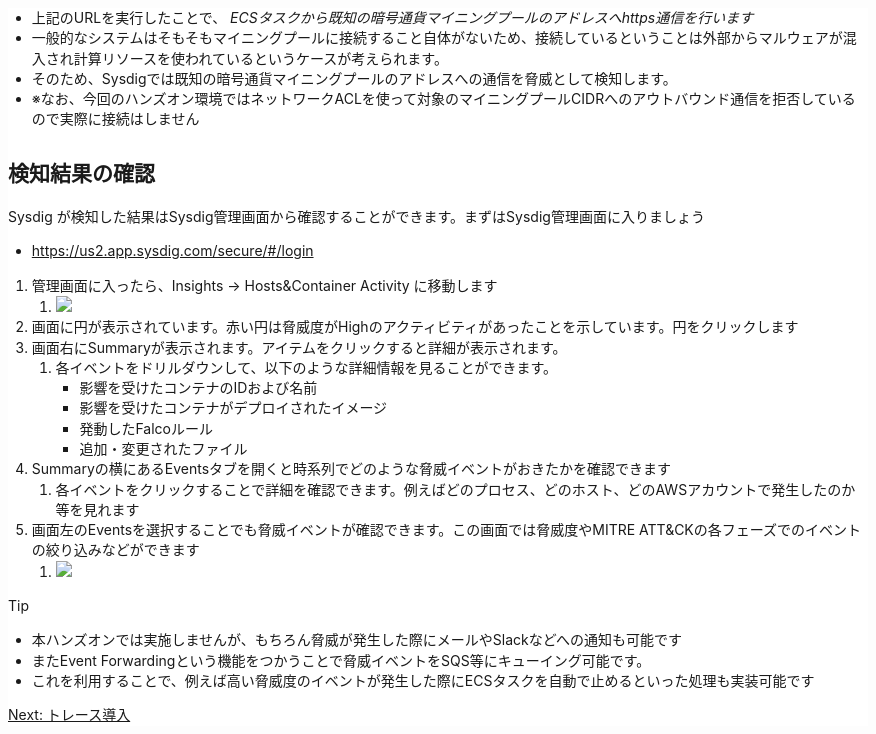 
- 上記のURLを実行したことで、 *ECSタスクから既知の暗号通貨マイニングプールのアドレスへhttps通信を行います*  
- 一般的なシステムはそもそもマイニングプールに接続すること自体がないため、接続しているということは外部からマルウェアが混入され計算リソースを使われているというケースが考えられます。  
- そのため、Sysdigでは既知の暗号通貨マイニングプールのアドレスへの通信を脅威として検知します。
- ※なお、今回のハンズオン環境ではネットワークACLを使って対象のマイニングプールCIDRへのアウトバウンド通信を拒否しているので実際に接続はしません

## 検知結果の確認

Sysdig が検知した結果はSysdig管理画面から確認することができます。まずはSysdig管理画面に入りましょう

- https://us2.app.sysdig.com/secure/#/login

1. 管理画面に入ったら、Insights -> Hosts&Container Activity に移動します
    1. <img src="../images/module5/viewsysdig1.jpg" width=50%>
2. 画面に円が表示されています。赤い円は脅威度がHighのアクティビティがあったことを示しています。円をクリックします
3. 画面右にSummaryが表示されます。アイテムをクリックすると詳細が表示されます。
    1. 各イベントをドリルダウンして、以下のような詳細情報を見ることができます。
        - 影響を受けたコンテナのIDおよび名前
        - 影響を受けたコンテナがデプロイされたイメージ
        - 発動したFalcoルール
        - 追加・変更されたファイル
4. Summaryの横にあるEventsタブを開くと時系列でどのような脅威イベントがおきたかを確認できます
    1. 各イベントをクリックすることで詳細を確認できます。例えばどのプロセス、どのホスト、どのAWSアカウントで発生したのか等を見れます
5. 画面左のEventsを選択することでも脅威イベントが確認できます。この画面では脅威度やMITRE ATT&CKの各フェーズでのイベントの絞り込みなどができます
    1. <img src="../images/module5/viewsysdig2.jpg" width=80%>

> [!TIP]
> - 本ハンズオンでは実施しませんが、もちろん脅威が発生した際にメールやSlackなどへの通知も可能です
> - またEvent Forwardingという機能をつかうことで脅威イベントをSQS等にキューイング可能です。
> - これを利用することで、例えば高い脅威度のイベントが発生した際にECSタスクを自動で止めるといった処理も実装可能です


[Next: トレース導入](../module6/module6.md)
